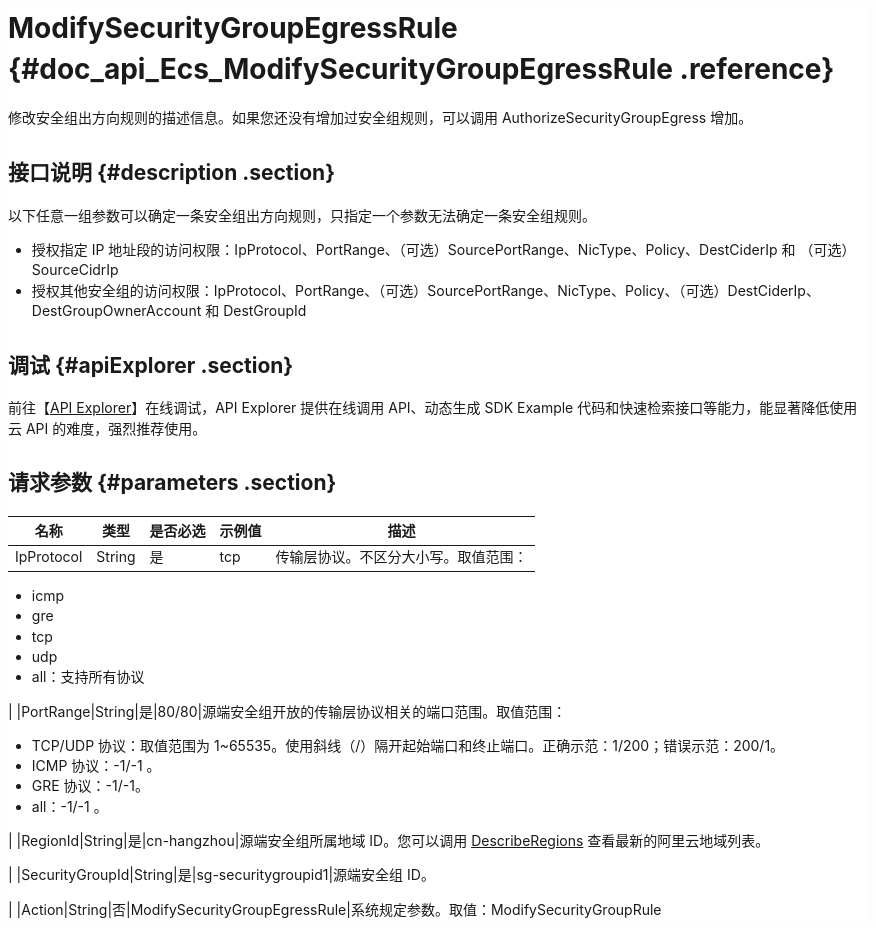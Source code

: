 # ModifySecurityGroupEgressRule {#doc_api_Ecs_ModifySecurityGroupEgressRule .reference}

修改安全组出方向规则的描述信息。如果您还没有增加过安全组规则，可以调用 AuthorizeSecurityGroupEgress 增加。

## 接口说明 {#description .section}

以下任意一组参数可以确定一条安全组出方向规则，只指定一个参数无法确定一条安全组规则。

-   授权指定 IP 地址段的访问权限：IpProtocol、PortRange、（可选）SourcePortRange、NicType、Policy、DestCiderIp 和 （可选）SourceCidrIp
-   授权其他安全组的访问权限：IpProtocol、PortRange、（可选）SourcePortRange、NicType、Policy、（可选）DestCiderIp、DestGroupOwnerAccount 和 DestGroupId

## 调试 {#apiExplorer .section}

前往【[API Explorer](https://api.aliyun.com/#product=Ecs&api=ModifySecurityGroupEgressRule)】在线调试，API Explorer 提供在线调用 API、动态生成 SDK Example 代码和快速检索接口等能力，能显著降低使用云 API 的难度，强烈推荐使用。

## 请求参数 {#parameters .section}

|名称|类型|是否必选|示例值|描述|
|--|--|----|---|--|
|IpProtocol|String|是|tcp|传输层协议。不区分大小写。取值范围：

 -   icmp
-   gre
-   tcp
-   udp
-   all：支持所有协议

 |
|PortRange|String|是|80/80|源端安全组开放的传输层协议相关的端口范围。取值范围：

 -   TCP/UDP 协议：取值范围为 1~65535。使用斜线（/）隔开起始端口和终止端口。正确示范：1/200；错误示范：200/1。
-   ICMP 协议：-1/-1 。
-   GRE 协议：-1/-1。
-   all：-1/-1 。

 |
|RegionId|String|是|cn-hangzhou|源端安全组所属地域 ID。您可以调用 [DescribeRegions](~~25609~~) 查看最新的阿里云地域列表。

 |
|SecurityGroupId|String|是|sg-securitygroupid1|源端安全组 ID。

 |
|Action|String|否|ModifySecurityGroupEgressRule|系统规定参数。取值：ModifySecurityGroupRule
